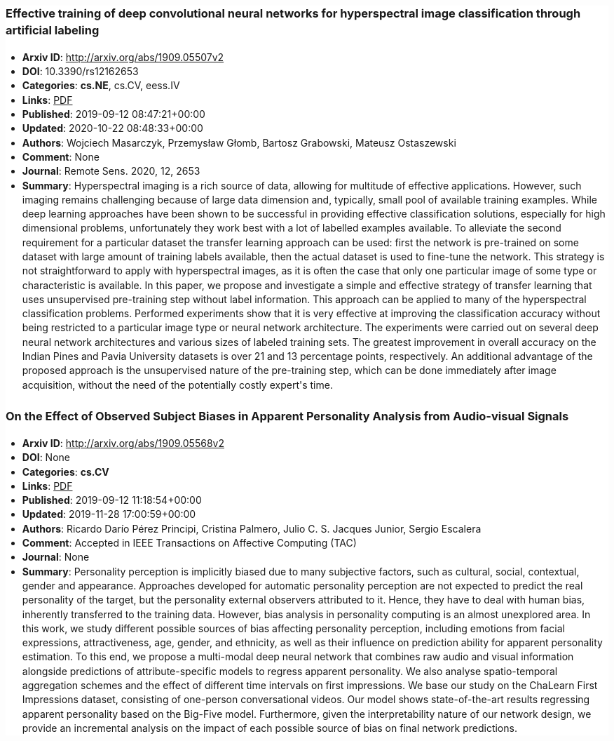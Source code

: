 

### Effective training of deep convolutional neural networks for hyperspectral image classification through artificial labeling
- **Arxiv ID**: http://arxiv.org/abs/1909.05507v2
- **DOI**: 10.3390/rs12162653
- **Categories**: **cs.NE**, cs.CV, eess.IV
- **Links**: [PDF](http://arxiv.org/pdf/1909.05507v2)
- **Published**: 2019-09-12 08:47:21+00:00
- **Updated**: 2020-10-22 08:48:33+00:00
- **Authors**: Wojciech Masarczyk, Przemysław Głomb, Bartosz Grabowski, Mateusz Ostaszewski
- **Comment**: None
- **Journal**: Remote Sens. 2020, 12, 2653
- **Summary**: Hyperspectral imaging is a rich source of data, allowing for multitude of effective applications. However, such imaging remains challenging because of large data dimension and, typically, small pool of available training examples. While deep learning approaches have been shown to be successful in providing effective classification solutions, especially for high dimensional problems, unfortunately they work best with a lot of labelled examples available. To alleviate the second requirement for a particular dataset the transfer learning approach can be used: first the network is pre-trained on some dataset with large amount of training labels available, then the actual dataset is used to fine-tune the network. This strategy is not straightforward to apply with hyperspectral images, as it is often the case that only one particular image of some type or characteristic is available. In this paper, we propose and investigate a simple and effective strategy of transfer learning that uses unsupervised pre-training step without label information. This approach can be applied to many of the hyperspectral classification problems. Performed experiments show that it is very effective at improving the classification accuracy without being restricted to a particular image type or neural network architecture. The experiments were carried out on several deep neural network architectures and various sizes of labeled training sets. The greatest improvement in overall accuracy on the Indian Pines and Pavia University datasets is over 21 and 13 percentage points, respectively. An additional advantage of the proposed approach is the unsupervised nature of the pre-training step, which can be done immediately after image acquisition, without the need of the potentially costly expert's time.



### On the Effect of Observed Subject Biases in Apparent Personality Analysis from Audio-visual Signals
- **Arxiv ID**: http://arxiv.org/abs/1909.05568v2
- **DOI**: None
- **Categories**: **cs.CV**
- **Links**: [PDF](http://arxiv.org/pdf/1909.05568v2)
- **Published**: 2019-09-12 11:18:54+00:00
- **Updated**: 2019-11-28 17:00:59+00:00
- **Authors**: Ricardo Darío Pérez Principi, Cristina Palmero, Julio C. S. Jacques Junior, Sergio Escalera
- **Comment**: Accepted in IEEE Transactions on Affective Computing (TAC)
- **Journal**: None
- **Summary**: Personality perception is implicitly biased due to many subjective factors, such as cultural, social, contextual, gender and appearance. Approaches developed for automatic personality perception are not expected to predict the real personality of the target, but the personality external observers attributed to it. Hence, they have to deal with human bias, inherently transferred to the training data. However, bias analysis in personality computing is an almost unexplored area. In this work, we study different possible sources of bias affecting personality perception, including emotions from facial expressions, attractiveness, age, gender, and ethnicity, as well as their influence on prediction ability for apparent personality estimation. To this end, we propose a multi-modal deep neural network that combines raw audio and visual information alongside predictions of attribute-specific models to regress apparent personality. We also analyse spatio-temporal aggregation schemes and the effect of different time intervals on first impressions. We base our study on the ChaLearn First Impressions dataset, consisting of one-person conversational videos. Our model shows state-of-the-art results regressing apparent personality based on the Big-Five model. Furthermore, given the interpretability nature of our network design, we provide an incremental analysis on the impact of each possible source of bias on final network predictions.
